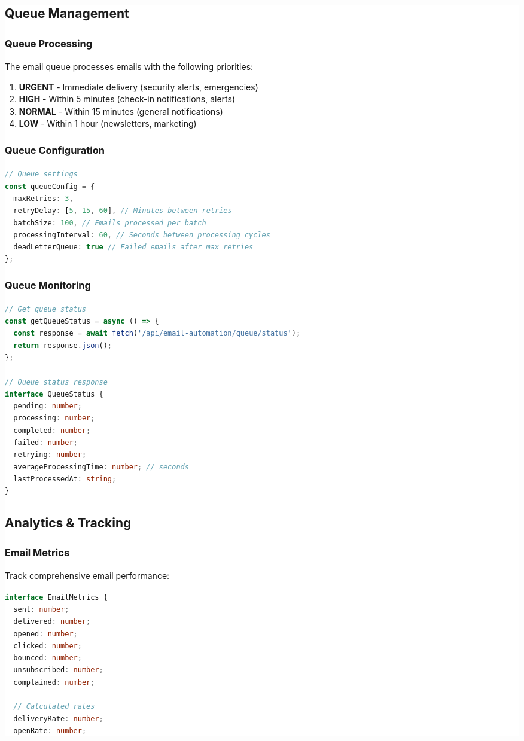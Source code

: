 ## Queue Management

### Queue Processing

The email queue processes emails with the following priorities:

1. **URGENT** - Immediate delivery (security alerts, emergencies)
2. **HIGH** - Within 5 minutes (check-in notifications, alerts)
3. **NORMAL** - Within 15 minutes (general notifications)
4. **LOW** - Within 1 hour (newsletters, marketing)

### Queue Configuration

```typescript
// Queue settings
const queueConfig = {
  maxRetries: 3,
  retryDelay: [5, 15, 60], // Minutes between retries
  batchSize: 100, // Emails processed per batch
  processingInterval: 60, // Seconds between processing cycles
  deadLetterQueue: true // Failed emails after max retries
};
```

### Queue Monitoring

```typescript
// Get queue status
const getQueueStatus = async () => {
  const response = await fetch('/api/email-automation/queue/status');
  return response.json();
};

// Queue status response
interface QueueStatus {
  pending: number;
  processing: number;
  completed: number;
  failed: number;
  retrying: number;
  averageProcessingTime: number; // seconds
  lastProcessedAt: string;
}
```

## Analytics & Tracking

### Email Metrics

Track comprehensive email performance:

```typescript
interface EmailMetrics {
  sent: number;
  delivered: number;
  opened: number;
  clicked: number;
  bounced: number;
  unsubscribed: number;
  complained: number;
  
  // Calculated rates
  deliveryRate: number;
  openRate: number;
```
